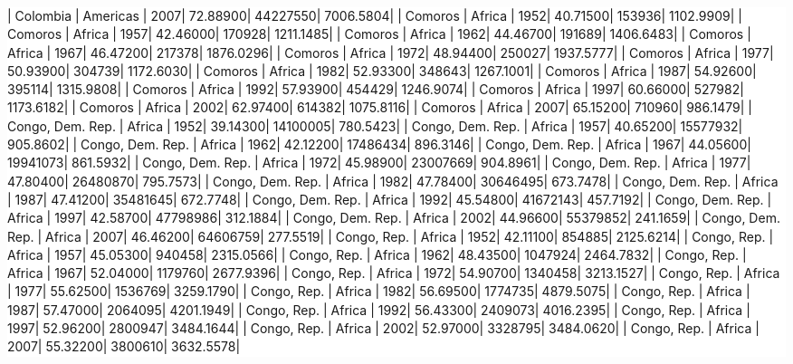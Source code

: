 | Colombia                 | Americas  |  2007|  72.88900|    44227550|    7006.5804|
| Comoros                  | Africa    |  1952|  40.71500|      153936|    1102.9909|
| Comoros                  | Africa    |  1957|  42.46000|      170928|    1211.1485|
| Comoros                  | Africa    |  1962|  44.46700|      191689|    1406.6483|
| Comoros                  | Africa    |  1967|  46.47200|      217378|    1876.0296|
| Comoros                  | Africa    |  1972|  48.94400|      250027|    1937.5777|
| Comoros                  | Africa    |  1977|  50.93900|      304739|    1172.6030|
| Comoros                  | Africa    |  1982|  52.93300|      348643|    1267.1001|
| Comoros                  | Africa    |  1987|  54.92600|      395114|    1315.9808|
| Comoros                  | Africa    |  1992|  57.93900|      454429|    1246.9074|
| Comoros                  | Africa    |  1997|  60.66000|      527982|    1173.6182|
| Comoros                  | Africa    |  2002|  62.97400|      614382|    1075.8116|
| Comoros                  | Africa    |  2007|  65.15200|      710960|     986.1479|
| Congo, Dem. Rep.         | Africa    |  1952|  39.14300|    14100005|     780.5423|
| Congo, Dem. Rep.         | Africa    |  1957|  40.65200|    15577932|     905.8602|
| Congo, Dem. Rep.         | Africa    |  1962|  42.12200|    17486434|     896.3146|
| Congo, Dem. Rep.         | Africa    |  1967|  44.05600|    19941073|     861.5932|
| Congo, Dem. Rep.         | Africa    |  1972|  45.98900|    23007669|     904.8961|
| Congo, Dem. Rep.         | Africa    |  1977|  47.80400|    26480870|     795.7573|
| Congo, Dem. Rep.         | Africa    |  1982|  47.78400|    30646495|     673.7478|
| Congo, Dem. Rep.         | Africa    |  1987|  47.41200|    35481645|     672.7748|
| Congo, Dem. Rep.         | Africa    |  1992|  45.54800|    41672143|     457.7192|
| Congo, Dem. Rep.         | Africa    |  1997|  42.58700|    47798986|     312.1884|
| Congo, Dem. Rep.         | Africa    |  2002|  44.96600|    55379852|     241.1659|
| Congo, Dem. Rep.         | Africa    |  2007|  46.46200|    64606759|     277.5519|
| Congo, Rep.              | Africa    |  1952|  42.11100|      854885|    2125.6214|
| Congo, Rep.              | Africa    |  1957|  45.05300|      940458|    2315.0566|
| Congo, Rep.              | Africa    |  1962|  48.43500|     1047924|    2464.7832|
| Congo, Rep.              | Africa    |  1967|  52.04000|     1179760|    2677.9396|
| Congo, Rep.              | Africa    |  1972|  54.90700|     1340458|    3213.1527|
| Congo, Rep.              | Africa    |  1977|  55.62500|     1536769|    3259.1790|
| Congo, Rep.              | Africa    |  1982|  56.69500|     1774735|    4879.5075|
| Congo, Rep.              | Africa    |  1987|  57.47000|     2064095|    4201.1949|
| Congo, Rep.              | Africa    |  1992|  56.43300|     2409073|    4016.2395|
| Congo, Rep.              | Africa    |  1997|  52.96200|     2800947|    3484.1644|
| Congo, Rep.              | Africa    |  2002|  52.97000|     3328795|    3484.0620|
| Congo, Rep.              | Africa    |  2007|  55.32200|     3800610|    3632.5578|